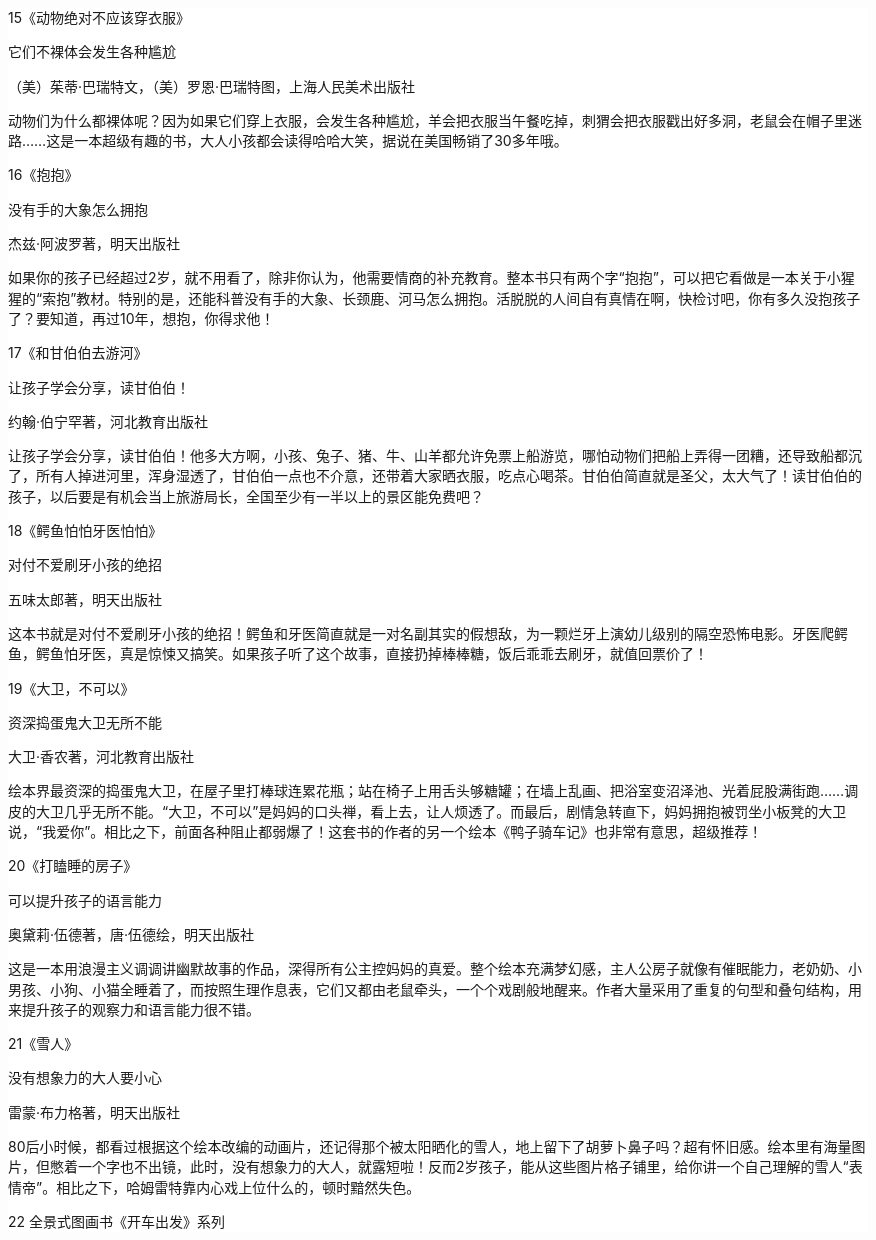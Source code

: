 15《动物绝对不应该穿衣服》

它们不裸体会发生各种尴尬

（美）茱蒂·巴瑞特文，（美）罗恩·巴瑞特图，上海人民美术出版社

动物们为什么都裸体呢？因为如果它们穿上衣服，会发生各种尴尬，羊会把衣服当午餐吃掉，刺猬会把衣服戳出好多洞，老鼠会在帽子里迷路……这是一本超级有趣的书，大人小孩都会读得哈哈大笑，据说在美国畅销了30多年哦。

16《抱抱》

没有手的大象怎么拥抱

杰兹·阿波罗著，明天出版社

如果你的孩子已经超过2岁，就不用看了，除非你认为，他需要情商的补充教育。整本书只有两个字“抱抱”，可以把它看做是一本关于小猩猩的“索抱”教材。特别的是，还能科普没有手的大象、长颈鹿、河马怎么拥抱。活脱脱的人间自有真情在啊，快检讨吧，你有多久没抱孩子了？要知道，再过10年，想抱，你得求他！

17《和甘伯伯去游河》

让孩子学会分享，读甘伯伯！

约翰·伯宁罕著，河北教育出版社

让孩子学会分享，读甘伯伯！他多大方啊，小孩、兔子、猪、牛、山羊都允许免票上船游览，哪怕动物们把船上弄得一团糟，还导致船都沉了，所有人掉进河里，浑身湿透了，甘伯伯一点也不介意，还带着大家晒衣服，吃点心喝茶。甘伯伯简直就是圣父，太大气了！读甘伯伯的孩子，以后要是有机会当上旅游局长，全国至少有一半以上的景区能免费吧？

18《鳄鱼怕怕牙医怕怕》

对付不爱刷牙小孩的绝招

五味太郎著，明天出版社

这本书就是对付不爱刷牙小孩的绝招！鳄鱼和牙医简直就是一对名副其实的假想敌，为一颗烂牙上演幼儿级别的隔空恐怖电影。牙医爬鳄鱼，鳄鱼怕牙医，真是惊悚又搞笑。如果孩子听了这个故事，直接扔掉棒棒糖，饭后乖乖去刷牙，就值回票价了！

19《大卫，不可以》

资深捣蛋鬼大卫无所不能

大卫·香农著，河北教育出版社

绘本界最资深的捣蛋鬼大卫，在屋子里打棒球连累花瓶；站在椅子上用舌头够糖罐；在墙上乱画、把浴室变沼泽池、光着屁股满街跑……调皮的大卫几乎无所不能。“大卫，不可以”是妈妈的口头禅，看上去，让人烦透了。而最后，剧情急转直下，妈妈拥抱被罚坐小板凳的大卫说，“我爱你”。相比之下，前面各种阻止都弱爆了！这套书的作者的另一个绘本《鸭子骑车记》也非常有意思，超级推荐！

20《打瞌睡的房子》

可以提升孩子的语言能力

奥黛莉·伍德著，唐·伍德绘，明天出版社

这是一本用浪漫主义调调讲幽默故事的作品，深得所有公主控妈妈的真爱。整个绘本充满梦幻感，主人公房子就像有催眠能力，老奶奶、小男孩、小狗、小猫全睡着了，而按照生理作息表，它们又都由老鼠牵头，一个个戏剧般地醒来。作者大量采用了重复的句型和叠句结构，用来提升孩子的观察力和语言能力很不错。

21《雪人》

没有想象力的大人要小心

雷蒙·布力格著，明天出版社

80后小时候，都看过根据这个绘本改编的动画片，还记得那个被太阳晒化的雪人，地上留下了胡萝卜鼻子吗？超有怀旧感。绘本里有海量图片，但憋着一个字也不出镜，此时，没有想象力的大人，就露短啦！反而2岁孩子，能从这些图片格子铺里，给你讲一个自己理解的雪人“表情帝”。相比之下，哈姆雷特靠内心戏上位什么的，顿时黯然失色。

22 全景式图画书《开车出发》系列
